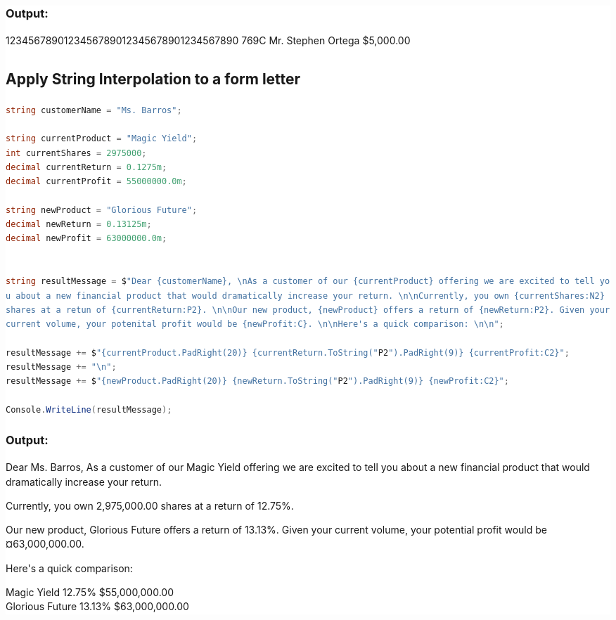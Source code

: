  ### Output: 
  1234567890123456789012345678901234567890
 769C  Mr. Stephen Ortega       $5,000.00


## Apply String Interpolation to a form letter

```csharp
string customerName = "Ms. Barros";

string currentProduct = "Magic Yield";
int currentShares = 2975000;
decimal currentReturn = 0.1275m;
decimal currentProfit = 55000000.0m;

string newProduct = "Glorious Future";
decimal newReturn = 0.13125m;
decimal newProfit = 63000000.0m;


string resultMessage = $"Dear {customerName}, \nAs a customer of our {currentProduct} offering we are excited to tell you about a new financial product that would dramatically increase your return. \n\nCurrently, you own {currentShares:N2} shares at a retun of {currentReturn:P2}. \n\nOur new product, {newProduct} offers a return of {newReturn:P2}. Given your current volume, your potenital profit would be {newProfit:C}. \n\nHere's a quick comparison: \n\n";

resultMessage += $"{currentProduct.PadRight(20)} {currentReturn.ToString("P2").PadRight(9)} {currentProfit:C2}";
resultMessage += "\n";
resultMessage += $"{newProduct.PadRight(20)} {newReturn.ToString("P2").PadRight(9)} {newProfit:C2}";

Console.WriteLine(resultMessage);
```

### Output:  
Dear Ms. Barros,
As a customer of our Magic Yield offering we are excited to tell you about a new financial product that would dramatically increase your return.

Currently, you own 2,975,000.00 shares at a return of 12.75%.

Our new product, Glorious Future offers a return of 13.13%.  Given your current volume, your potential profit would be ¤63,000,000.00.

Here's a quick comparison:

Magic Yield         12.75%   $55,000,000.00      
Glorious Future     13.13%   $63,000,000.00 
